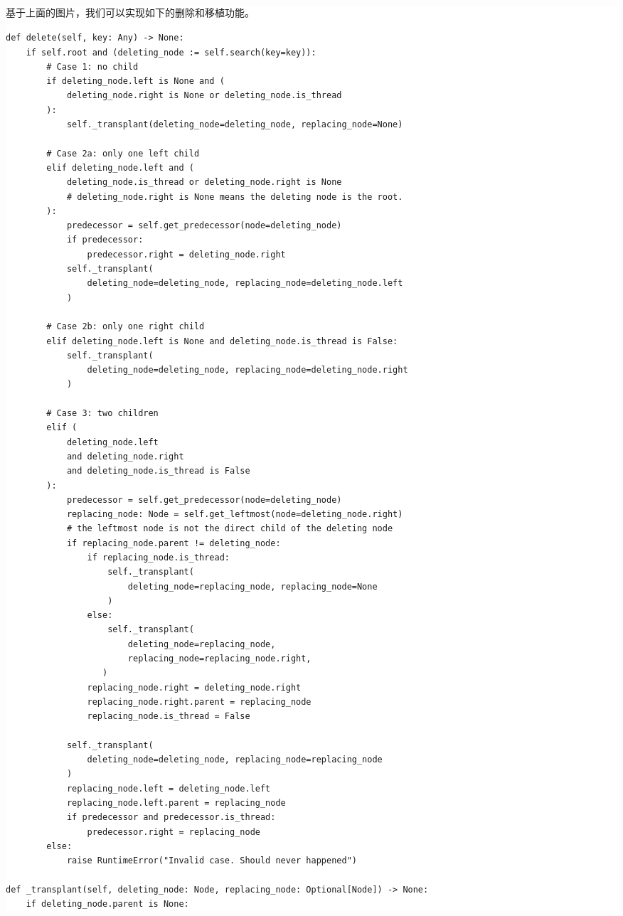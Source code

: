 基于上面的图片，我们可以实现如下的删除和移植功能。

```
def delete(self, key: Any) -> None:
    if self.root and (deleting_node := self.search(key=key)):
        # Case 1: no child
        if deleting_node.left is None and (
            deleting_node.right is None or deleting_node.is_thread
        ):
            self._transplant(deleting_node=deleting_node, replacing_node=None)

        # Case 2a: only one left child
        elif deleting_node.left and (
            deleting_node.is_thread or deleting_node.right is None
            # deleting_node.right is None means the deleting node is the root.
        ):
            predecessor = self.get_predecessor(node=deleting_node)
            if predecessor:
                predecessor.right = deleting_node.right
            self._transplant(
                deleting_node=deleting_node, replacing_node=deleting_node.left
            )

        # Case 2b: only one right child
        elif deleting_node.left is None and deleting_node.is_thread is False:
            self._transplant(
                deleting_node=deleting_node, replacing_node=deleting_node.right
            )

        # Case 3: two children
        elif (
            deleting_node.left
            and deleting_node.right
            and deleting_node.is_thread is False
        ):
            predecessor = self.get_predecessor(node=deleting_node)
            replacing_node: Node = self.get_leftmost(node=deleting_node.right)
            # the leftmost node is not the direct child of the deleting node
            if replacing_node.parent != deleting_node:
                if replacing_node.is_thread:
                    self._transplant(
                        deleting_node=replacing_node, replacing_node=None
                    )
                else:
                    self._transplant(
                        deleting_node=replacing_node,
                        replacing_node=replacing_node.right,
                   )
                replacing_node.right = deleting_node.right
                replacing_node.right.parent = replacing_node
                replacing_node.is_thread = False

            self._transplant(
                deleting_node=deleting_node, replacing_node=replacing_node
            )
            replacing_node.left = deleting_node.left
            replacing_node.left.parent = replacing_node
            if predecessor and predecessor.is_thread:
                predecessor.right = replacing_node
        else:
            raise RuntimeError("Invalid case. Should never happened")

def _transplant(self, deleting_node: Node, replacing_node: Optional[Node]) -> None:
    if deleting_node.parent is None:
```